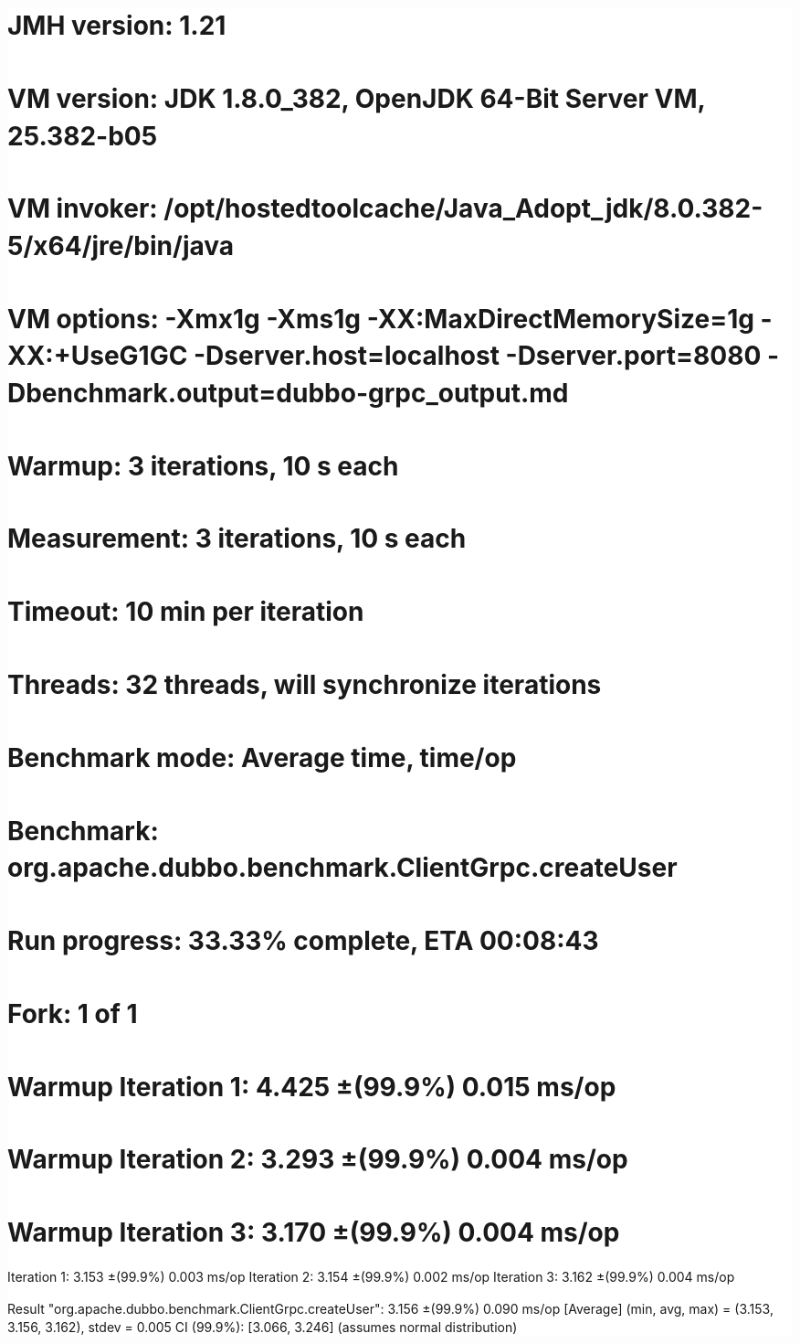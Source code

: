 
# JMH version: 1.21
# VM version: JDK 1.8.0_382, OpenJDK 64-Bit Server VM, 25.382-b05
# VM invoker: /opt/hostedtoolcache/Java_Adopt_jdk/8.0.382-5/x64/jre/bin/java
# VM options: -Xmx1g -Xms1g -XX:MaxDirectMemorySize=1g -XX:+UseG1GC -Dserver.host=localhost -Dserver.port=8080 -Dbenchmark.output=dubbo-grpc_output.md
# Warmup: 3 iterations, 10 s each
# Measurement: 3 iterations, 10 s each
# Timeout: 10 min per iteration
# Threads: 32 threads, will synchronize iterations
# Benchmark mode: Average time, time/op
# Benchmark: org.apache.dubbo.benchmark.ClientGrpc.createUser

# Run progress: 33.33% complete, ETA 00:08:43
# Fork: 1 of 1
# Warmup Iteration   1: 4.425 ±(99.9%) 0.015 ms/op
# Warmup Iteration   2: 3.293 ±(99.9%) 0.004 ms/op
# Warmup Iteration   3: 3.170 ±(99.9%) 0.004 ms/op
Iteration   1: 3.153 ±(99.9%) 0.003 ms/op
Iteration   2: 3.154 ±(99.9%) 0.002 ms/op
Iteration   3: 3.162 ±(99.9%) 0.004 ms/op


Result "org.apache.dubbo.benchmark.ClientGrpc.createUser":
  3.156 ±(99.9%) 0.090 ms/op [Average]
  (min, avg, max) = (3.153, 3.156, 3.162), stdev = 0.005
  CI (99.9%): [3.066, 3.246] (assumes normal distribution)
